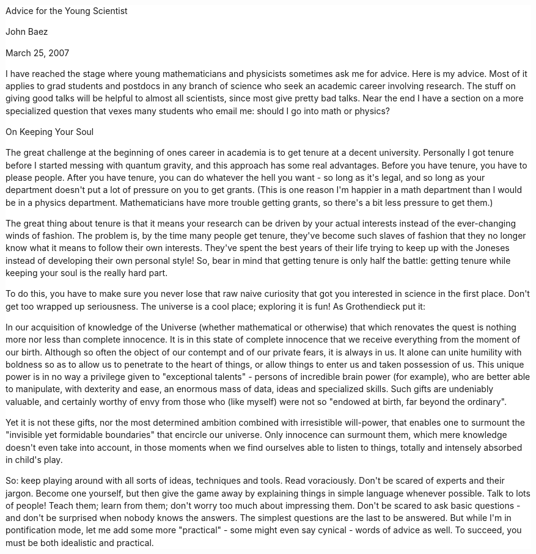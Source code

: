 Advice for the Young Scientist

John Baez

March 25, 2007

I have reached the stage where young mathematicians and physicists sometimes ask me for advice. Here is my advice. Most of it applies to grad students and postdocs in any branch of science who seek an academic career involving research. The stuff on giving good talks will be helpful to almost all scientists, since most give pretty bad talks. Near the end I have a section on a more specialized question that vexes many students who email me: should I go into math or physics?

On Keeping Your Soul

The great challenge at the beginning of ones career in academia is to get tenure at a decent university. Personally I got tenure before I started messing with quantum gravity, and this approach has some real advantages. Before you have tenure, you have to please people. After you have tenure, you can do whatever the hell you want - so long as it's legal, and so long as your department doesn't put a lot of pressure on you to get grants. (This is one reason I'm happier in a math department than I would be in a physics department. Mathematicians have more trouble getting grants, so there's a bit less pressure to get them.)

The great thing about tenure is that it means your research can be driven by your actual interests instead of the ever-changing winds of fashion. The problem is, by the time many people get tenure, they've become such slaves of fashion that they no longer know what it means to follow their own interests. They've spent the best years of their life trying to keep up with the Joneses instead of developing their own personal style! So, bear in mind that getting tenure is only half the battle: getting tenure while keeping your soul is the really hard part.

To do this, you have to make sure you never lose that raw naive curiosity that got you interested in science in the first place. Don't get too wrapped up seriousness. The universe is a cool place; exploring it is fun! As Grothendieck put it:

In our acquisition of knowledge of the Universe (whether mathematical or otherwise) that which renovates the quest is nothing more nor less than complete innocence. It is in this state of complete innocence that we receive everything from the moment of our birth. Although so often the object of our contempt and of our private fears, it is always in us. It alone can unite humility with boldness so as to allow us to penetrate to the heart of things, or allow things to enter us and taken possession of us.
This unique power is in no way a privilege given to "exceptional talents" - persons of incredible brain power (for example), who are better able to manipulate, with dexterity and ease, an enormous mass of data, ideas and specialized skills. Such gifts are undeniably valuable, and certainly worthy of envy from those who (like myself) were not so "endowed at birth, far beyond the ordinary".

Yet it is not these gifts, nor the most determined ambition combined with irresistible will-power, that enables one to surmount the "invisible yet formidable boundaries" that encircle our universe. Only innocence can surmount them, which mere knowledge doesn't even take into account, in those moments when we find ourselves able to listen to things, totally and intensely absorbed in child's play.

So: keep playing around with all sorts of ideas, techniques and tools. Read voraciously. Don't be scared of experts and their jargon. Become one yourself, but then give the game away by explaining things in simple language whenever possible. Talk to lots of people! Teach them; learn from them; don't worry too much about impressing them. Don't be scared to ask basic questions - and don't be surprised when nobody knows the answers. The simplest questions are the last to be answered.
But while I'm in pontification mode, let me add some more "practical" - some might even say cynical - words of advice as well. To succeed, you must be both idealistic and practical.
